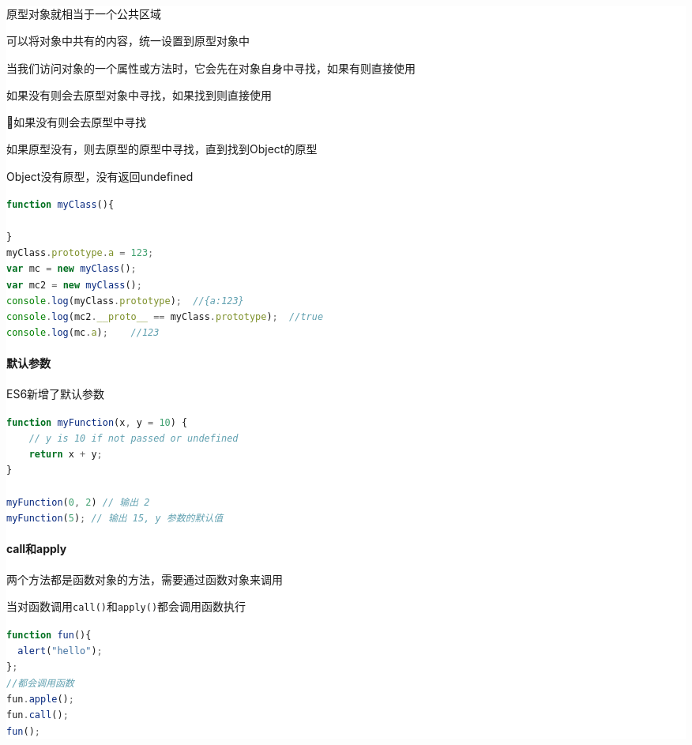 

原型对象就相当于一个公共区域

可以将对象中共有的内容，统一设置到原型对象中

当我们访问对象的一个属性或方法时，它会先在对象自身中寻找，如果有则直接使用

如果没有则会去原型对象中寻找，如果找到则直接使用

如果没有则会去原型中寻找

如果原型没有，则去原型的原型中寻找，直到找到Object的原型

Object没有原型，没有返回undefined 

```js
function myClass(){

}
myClass.prototype.a = 123;
var mc = new myClass();
var mc2 = new myClass();
console.log(myClass.prototype);  //{a:123}
console.log(mc2.__proto__ == myClass.prototype);  //true
console.log(mc.a);    //123
```



#### 默认参数

ES6新增了默认参数

```js
function myFunction(x, y = 10) {
    // y is 10 if not passed or undefined
    return x + y;
}
 
myFunction(0, 2) // 输出 2
myFunction(5); // 输出 15, y 参数的默认值
```



#### call和apply

两个方法都是函数对象的方法，需要通过函数对象来调用

当对函数调用`call()`和`apply()`都会调用函数执行

```js
function fun(){
  alert("hello");
};
//都会调用函数
fun.apple();
fun.call();
fun();
```

